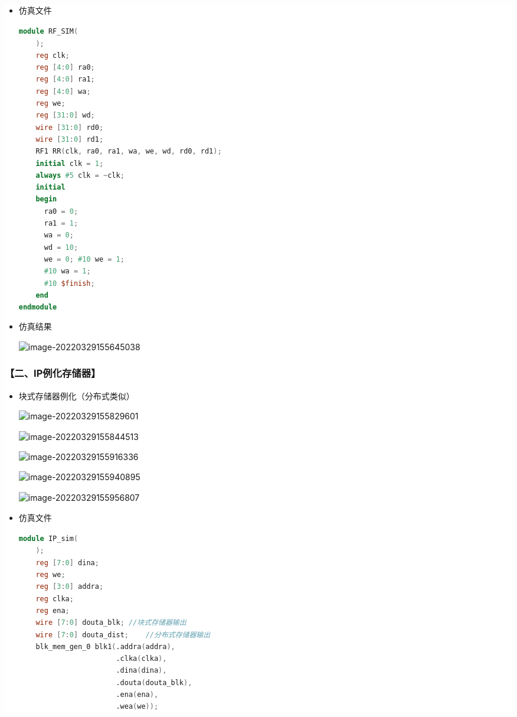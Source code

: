 - 仿真文件

  ```verilog
  module RF_SIM(
      );
      reg clk;
      reg [4:0] ra0;
      reg [4:0] ra1;
      reg [4:0] wa;
      reg we;
      reg [31:0] wd;
      wire [31:0] rd0;
      wire [31:0] rd1;
      RF1 RR(clk, ra0, ra1, wa, we, wd, rd0, rd1);
      initial clk = 1;
      always #5 clk = ~clk;
      initial 
      begin
      	ra0 = 0;
      	ra1 = 1;
      	wa = 0;
      	wd = 10;
      	we = 0; #10 we = 1;
      	#10 wa = 1;
      	#10 $finish;
      end
  endmodule
  ```

- 仿真结果

  ![image-20220329155645038](C:\Users\lenovo\AppData\Roaming\Typora\typora-user-images\image-20220329155645038.png)

### 【二、IP例化存储器】

- 块式存储器例化（分布式类似）

  ![image-20220329155829601](C:\Users\lenovo\AppData\Roaming\Typora\typora-user-images\image-20220329155829601.png)

  ![image-20220329155844513](C:\Users\lenovo\AppData\Roaming\Typora\typora-user-images\image-20220329155844513.png)

  ![image-20220329155916336](C:\Users\lenovo\AppData\Roaming\Typora\typora-user-images\image-20220329155916336.png)

  ![image-20220329155940895](C:\Users\lenovo\AppData\Roaming\Typora\typora-user-images\image-20220329155940895.png)

  ![image-20220329155956807](C:\Users\lenovo\AppData\Roaming\Typora\typora-user-images\image-20220329155956807.png)

- 仿真文件

  ```verilog
  module IP_sim(
      );
      reg [7:0] dina;
      reg we;
      reg [3:0] addra;
      reg clka;
      reg ena;
      wire [7:0] douta_blk;	//块式存储器输出
      wire [7:0] douta_dist;	//分布式存储器输出
      blk_mem_gen_0 blk1(.addra(addra), 
                         .clka(clka),
                         .dina(dina),
                         .douta(douta_blk),
                         .ena(ena),
                         .wea(we));
  ```